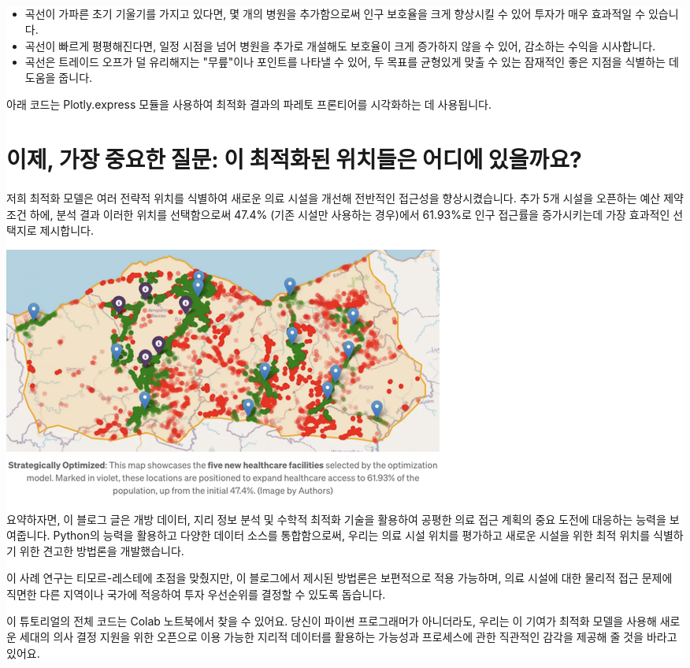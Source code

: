 - 곡선이 가파른 초기 기울기를 가지고 있다면, 몇 개의 병원을 추가함으로써 인구 보호율을 크게 향상시킬 수 있어 투자가 매우 효과적일 수 있습니다.
- 곡선이 빠르게 평평해진다면, 일정 시점을 넘어 병원을 추가로 개설해도 보호율이 크게 증가하지 않을 수 있어, 감소하는 수익을 시사합니다.
- 곡선은 트레이드 오프가 덜 유리해지는 "무릎"이나 포인트를 나타낼 수 있어, 두 목표를 균형있게 맞출 수 있는 잠재적인 좋은 지점을 식별하는 데 도움을 줍니다.

아래 코드는 Plotly.express 모듈을 사용하여 최적화 결과의 파레토 프론티어를 시각화하는 데 사용됩니다.

# 이제, 가장 중요한 질문: 이 최적화된 위치들은 어디에 있을까요?

<div class="content-ad"></div>

저희 최적화 모델은 여러 전략적 위치를 식별하여 새로운 의료 시설을 개선해 전반적인 접근성을 향상시켰습니다. 추가 5개 시설을 오픈하는 예산 제약 조건 하에, 분석 결과 이러한 위치를 선택함으로써 47.4% (기존 시설만 사용하는 경우)에서 61.93%로 인구 접근률을 증가시키는데 가장 효과적인 선택지로 제시합니다.

![이미지](/assets/img/2024-06-19-AnOpenData-DrivenApproachtoOptimisingHealthcareFacilityLocationsUsingPython_9.png)

요약하자면, 이 블로그 글은 개방 데이터, 지리 정보 분석 및 수학적 최적화 기술을 활용하여 공평한 의료 접근 계획의 중요 도전에 대응하는 능력을 보여줍니다. Python의 능력을 활용하고 다양한 데이터 소스를 통합함으로써, 우리는 의료 시설 위치를 평가하고 새로운 시설을 위한 최적 위치를 식별하기 위한 견고한 방법론을 개발했습니다.

이 사례 연구는 티모르-레스테에 초점을 맞췄지만, 이 블로그에서 제시된 방법론은 보편적으로 적용 가능하며, 의료 시설에 대한 물리적 접근 문제에 직면한 다른 지역이나 국가에 적응하여 투자 우선순위를 결정할 수 있도록 돕습니다.

<div class="content-ad"></div>

이 튜토리얼의 전체 코드는 Colab 노트북에서 찾을 수 있어요. 당신이 파이썬 프로그래머가 아니더라도, 우리는 이 기여가 최적화 모델을 사용해 새로운 세대의 의사 결정 지원을 위한 오픈으로 이용 가능한 지리적 데이터를 활용하는 가능성과 프로세스에 관한 직관적인 감각을 제공해 줄 것을 바라고 있어요.